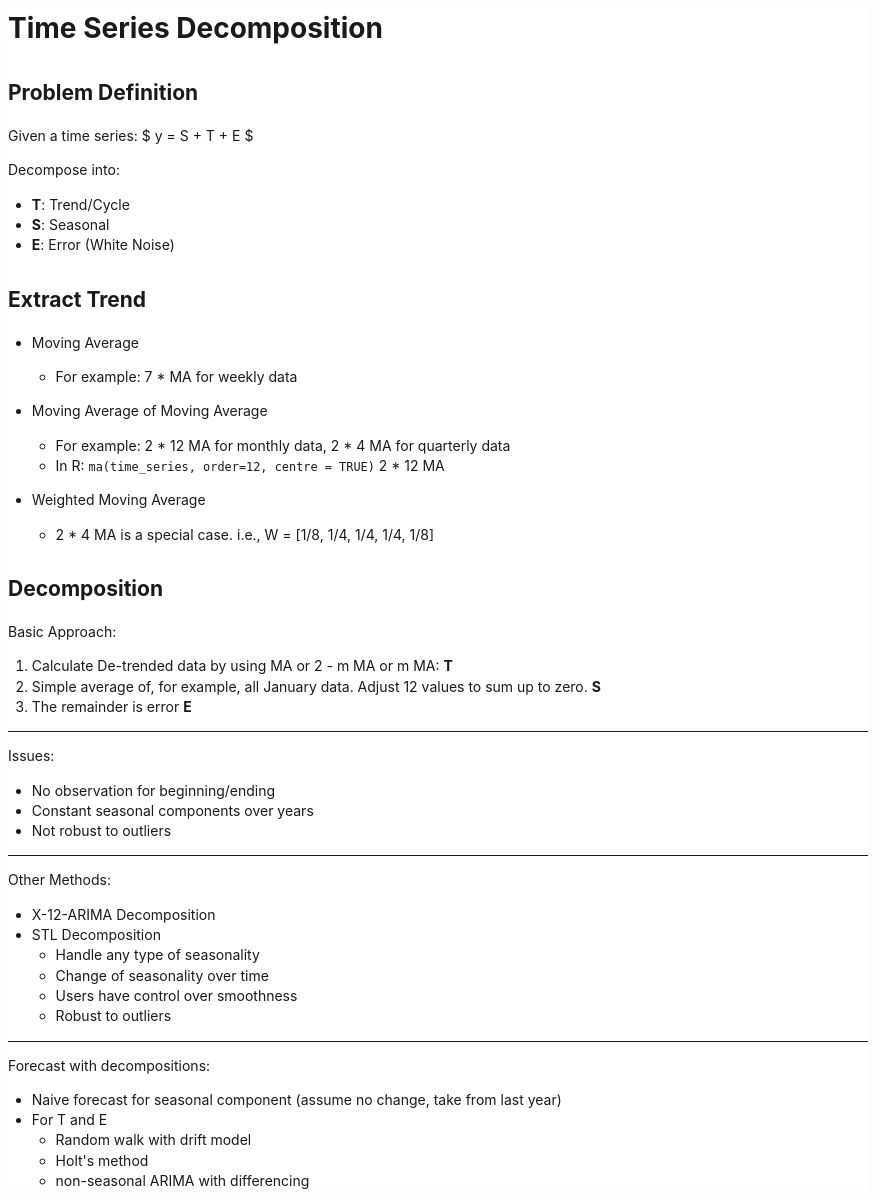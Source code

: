 # Time Series Decomposition

## Problem Definition

Given a time series: $ y = S + T + E $

Decompose into:
- **T**: Trend/Cycle
- **S**: Seasonal
- **E**: Error (White Noise)


## Extract Trend
- Moving Average
    * For example: 7 \* MA for weekly data
    
    
- Moving Average of Moving Average 
    * For example: 2 \* 12 MA for monthly data, 2 * 4 MA for quarterly data
    * In R: `ma(time_series, order=12, centre = TRUE)` 2 \* 12 MA 
    
    
- Weighted Moving Average
    * 2 * 4 MA is a special case. i.e., W = [1/8, 1/4, 1/4, 1/4, 1/8] 

## Decomposition
Basic Approach:
1. Calculate De-trended data by using MA or 2 - m MA or m MA: **T**
1. Simple average of, for example, all January data. Adjust 12 values to sum up to zero. **S**
1. The remainder is error **E**


---


Issues: 
- No observation for beginning/ending
- Constant seasonal components over years
- Not robust to outliers


---


Other Methods:
- X-12-ARIMA Decomposition 
- STL Decomposition
    * Handle any type of seasonality
    * Change of seasonality over time
    * Users have control over smoothness
    * Robust to outliers
    
---

Forecast with decompositions:
- Naive forecast for seasonal component (assume no change, take from last year)
- For T and E
    * Random walk with drift model
    * Holt's method
    * non-seasonal ARIMA with differencing
